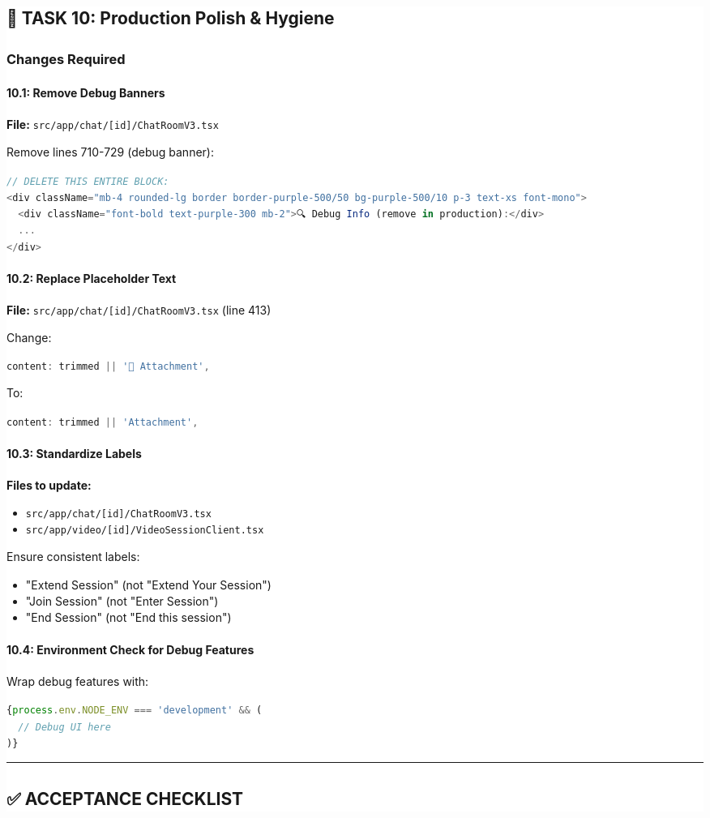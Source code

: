 
## 🔄 **TASK 10: Production Polish & Hygiene**

### Changes Required

#### 10.1: Remove Debug Banners

**File:** `src/app/chat/[id]/ChatRoomV3.tsx`

Remove lines 710-729 (debug banner):

```typescript
// DELETE THIS ENTIRE BLOCK:
<div className="mb-4 rounded-lg border border-purple-500/50 bg-purple-500/10 p-3 text-xs font-mono">
  <div className="font-bold text-purple-300 mb-2">🔍 Debug Info (remove in production):</div>
  ...
</div>
```

#### 10.2: Replace Placeholder Text

**File:** `src/app/chat/[id]/ChatRoomV3.tsx` (line 413)

Change:
```typescript
content: trimmed || '📎 Attachment',
```
To:
```typescript
content: trimmed || 'Attachment',
```

#### 10.3: Standardize Labels

**Files to update:**
- `src/app/chat/[id]/ChatRoomV3.tsx`
- `src/app/video/[id]/VideoSessionClient.tsx`

Ensure consistent labels:
- "Extend Session" (not "Extend Your Session")
- "Join Session" (not "Enter Session")
- "End Session" (not "End this session")

#### 10.4: Environment Check for Debug Features

Wrap debug features with:

```typescript
{process.env.NODE_ENV === 'development' && (
  // Debug UI here
)}
```

---

## ✅ **ACCEPTANCE CHECKLIST**
